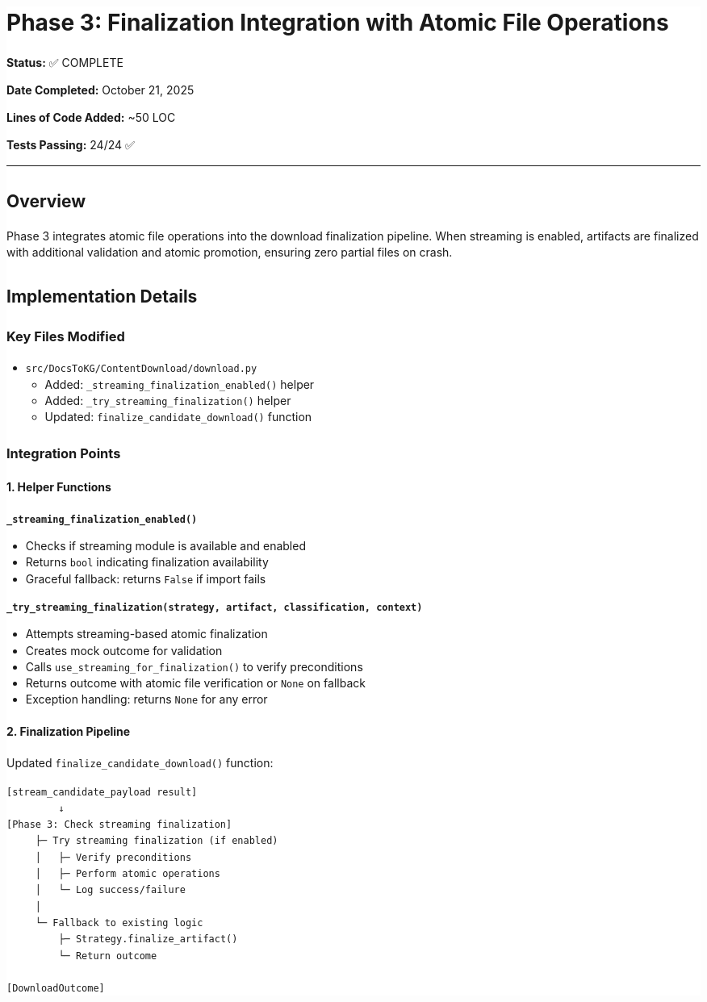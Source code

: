 # Phase 3: Finalization Integration with Atomic File Operations

**Status:** ✅ COMPLETE

**Date Completed:** October 21, 2025

**Lines of Code Added:** ~50 LOC

**Tests Passing:** 24/24 ✅

---

## Overview

Phase 3 integrates atomic file operations into the download finalization pipeline. When streaming is enabled, artifacts are finalized with additional validation and atomic promotion, ensuring zero partial files on crash.

## Implementation Details

### Key Files Modified
- `src/DocsToKG/ContentDownload/download.py`
  - Added: `_streaming_finalization_enabled()` helper
  - Added: `_try_streaming_finalization()` helper
  - Updated: `finalize_candidate_download()` function

### Integration Points

#### 1. Helper Functions

**`_streaming_finalization_enabled()`**
- Checks if streaming module is available and enabled
- Returns `bool` indicating finalization availability
- Graceful fallback: returns `False` if import fails

**`_try_streaming_finalization(strategy, artifact, classification, context)`**
- Attempts streaming-based atomic finalization
- Creates mock outcome for validation
- Calls `use_streaming_for_finalization()` to verify preconditions
- Returns outcome with atomic file verification or `None` on fallback
- Exception handling: returns `None` for any error

#### 2. Finalization Pipeline

Updated `finalize_candidate_download()` function:

```
[stream_candidate_payload result]
         ↓
[Phase 3: Check streaming finalization]
     ├─ Try streaming finalization (if enabled)
     │   ├─ Verify preconditions
     │   ├─ Perform atomic operations
     │   └─ Log success/failure
     │
     └─ Fallback to existing logic
         ├─ Strategy.finalize_artifact()
         └─ Return outcome
         
[DownloadOutcome]
```
